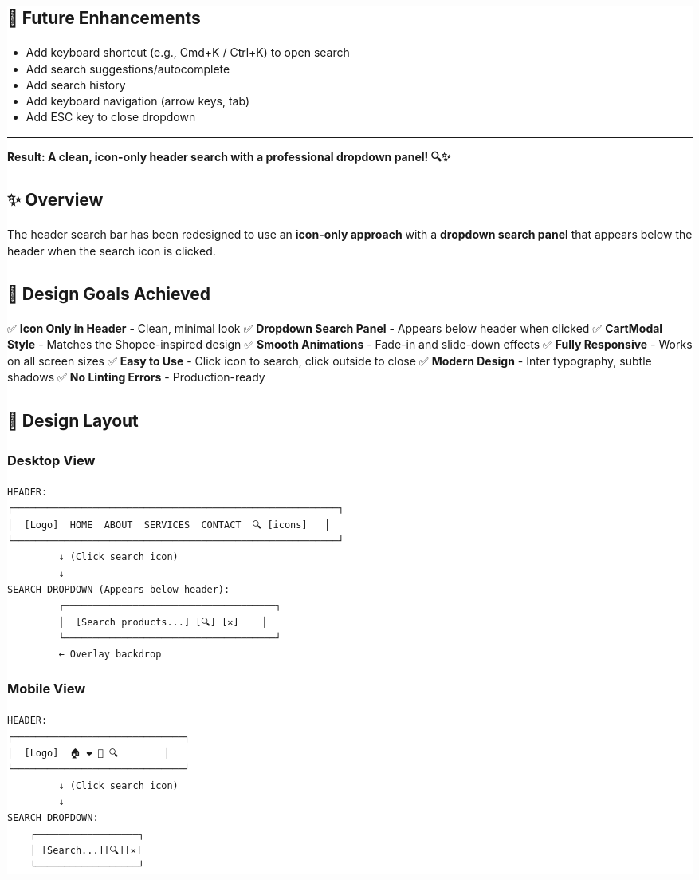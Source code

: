 ## 🔮 Future Enhancements

- Add keyboard shortcut (e.g., Cmd+K / Ctrl+K) to open search
- Add search suggestions/autocomplete
- Add search history
- Add keyboard navigation (arrow keys, tab)
- Add ESC key to close dropdown

---

**Result: A clean, icon-only header search with a professional dropdown panel! 🔍✨**

## ✨ Overview

The header search bar has been redesigned to use an **icon-only approach** with a **dropdown search panel** that appears below the header when the search icon is clicked.

## 🎯 Design Goals Achieved

✅ **Icon Only in Header** - Clean, minimal look
✅ **Dropdown Search Panel** - Appears below header when clicked
✅ **CartModal Style** - Matches the Shopee-inspired design
✅ **Smooth Animations** - Fade-in and slide-down effects
✅ **Fully Responsive** - Works on all screen sizes
✅ **Easy to Use** - Click icon to search, click outside to close
✅ **Modern Design** - Inter typography, subtle shadows
✅ **No Linting Errors** - Production-ready

## 📐 Design Layout

### Desktop View
```
HEADER:
┌─────────────────────────────────────────────────────────┐
│  [Logo]  HOME  ABOUT  SERVICES  CONTACT  🔍 [icons]   │
└─────────────────────────────────────────────────────────┘
         ↓ (Click search icon)
         ↓
SEARCH DROPDOWN (Appears below header):
         ┌─────────────────────────────────────┐
         │  [Search products...] [🔍] [✕]    │
         └─────────────────────────────────────┘
         ← Overlay backdrop
```

### Mobile View
```
HEADER:
┌──────────────────────────────┐
│  [Logo]  🏠 ❤️ 🛒 🔍        │
└──────────────────────────────┘
         ↓ (Click search icon)
         ↓
SEARCH DROPDOWN:
    ┌──────────────────┐
    │ [Search...][🔍][✕]
    └──────────────────┘
```
